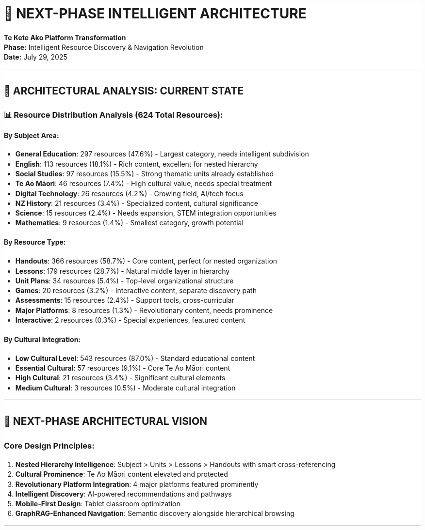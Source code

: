 # 🚀 NEXT-PHASE INTELLIGENT ARCHITECTURE
**Te Kete Ako Platform Transformation**  
**Phase:** Intelligent Resource Discovery & Navigation Revolution  
**Date:** July 29, 2025

---

## 🧠 **ARCHITECTURAL ANALYSIS: CURRENT STATE**

### **📊 Resource Distribution Analysis (624 Total Resources):**

#### **By Subject Area:**
- **General Education**: 297 resources (47.6%) - Largest category, needs intelligent subdivision
- **English**: 113 resources (18.1%) - Rich content, excellent for nested hierarchy
- **Social Studies**: 97 resources (15.5%) - Strong thematic units already established
- **Te Ao Māori**: 46 resources (7.4%) - High cultural value, needs special treatment
- **Digital Technology**: 26 resources (4.2%) - Growing field, AI/tech focus
- **NZ History**: 21 resources (3.4%) - Specialized content, cultural significance
- **Science**: 15 resources (2.4%) - Needs expansion, STEM integration opportunities
- **Mathematics**: 9 resources (1.4%) - Smallest category, growth potential

#### **By Resource Type:**
- **Handouts**: 366 resources (58.7%) - Core content, perfect for nested organization
- **Lessons**: 179 resources (28.7%) - Natural middle layer in hierarchy
- **Unit Plans**: 34 resources (5.4%) - Top-level organizational structure
- **Games**: 20 resources (3.2%) - Interactive content, separate discovery path
- **Assessments**: 15 resources (2.4%) - Support tools, cross-curricular
- **Major Platforms**: 8 resources (1.3%) - Revolutionary content, needs prominence
- **Interactive**: 2 resources (0.3%) - Special experiences, featured content

#### **By Cultural Integration:**
- **Low Cultural Level**: 543 resources (87.0%) - Standard educational content
- **Essential Cultural**: 57 resources (9.1%) - Core Te Ao Māori content
- **High Cultural**: 21 resources (3.4%) - Significant cultural elements
- **Medium Cultural**: 3 resources (0.5%) - Moderate cultural integration

---

## 🎯 **NEXT-PHASE ARCHITECTURAL VISION**

### **Core Design Principles:**
1. **Nested Hierarchy Intelligence**: Subject > Units > Lessons > Handouts with smart cross-referencing
2. **Cultural Prominence**: Te Ao Māori content elevated and protected
3. **Revolutionary Platform Integration**: 4 major platforms featured prominently
4. **Intelligent Discovery**: AI-powered recommendations and pathways
5. **Mobile-First Design**: Tablet classroom optimization
6. **GraphRAG-Enhanced Navigation**: Semantic discovery alongside hierarchical browsing

---